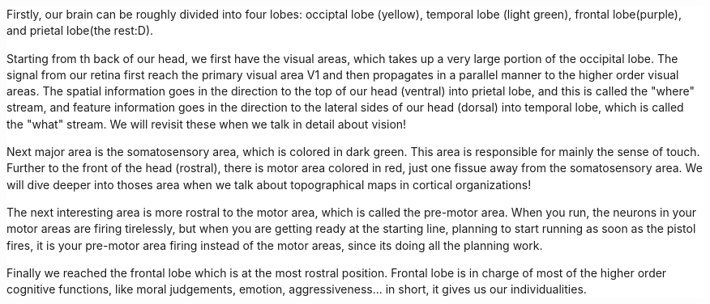 
Firstly, our brain can be roughly divided into four lobes: occiptal lobe (yellow), temporal lobe (light green), frontal lobe(purple), and prietal lobe(the rest:D). 

Starting from th back of our head, we first have the visual areas, which takes up a very large portion of the occipital lobe. The signal from our retina first reach the primary visual area V1 and then propagates in a parallel manner to the higher order visual areas. The spatial information goes in the direction to the top of our head (ventral) into prietal lobe, and this is called the "where" stream, and feature information goes in the direction to the lateral sides of our head (dorsal) into temporal lobe, which is called the "what" stream. We will revisit these when we talk in detail about vision!

Next major area is the somatosensory area, which is colored in dark green. This area is responsible for mainly the sense of touch. Further to the front of the head (rostral), there is motor area colored in red, just one fissue away from the somatosensory area. We will dive deeper into thoses area when we talk about topographical maps in cortical organizations!

The next interesting area is more rostral to the motor area, which is called the pre-motor area. When you run, the neurons in your motor areas are firing tirelessly, but when you are getting ready at the starting line, planning to start running as soon as the pistol fires, it is your pre-motor area firing instead of the motor areas, since its doing all the planning work. 

Finally we reached the frontal lobe which is at the most rostral position. Frontal lobe is in charge of most of the higher order cognitive functions, like moral judgements, emotion, aggressiveness... in short, it gives us our individualities. 
